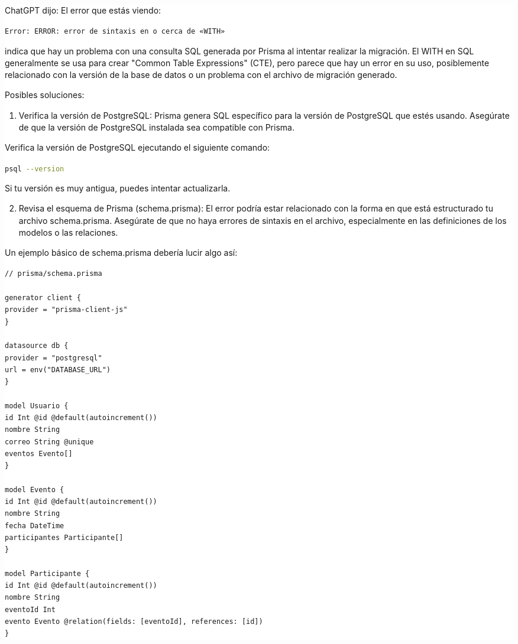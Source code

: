 ChatGPT dijo:
El error que estás viendo:

```vbnet
Error: ERROR: error de sintaxis en o cerca de «WITH»
```

indica que hay un problema con una consulta SQL generada por Prisma al intentar realizar la migración. El WITH en SQL generalmente se usa para crear "Common Table Expressions" (CTE), pero parece que hay un error en su uso, posiblemente relacionado con la versión de la base de datos o un problema con el archivo de migración generado.

Posibles soluciones:

1. Verifica la versión de PostgreSQL:
   Prisma genera SQL específico para la versión de PostgreSQL que estés usando. Asegúrate de que la versión de PostgreSQL instalada sea compatible con Prisma.

Verifica la versión de PostgreSQL ejecutando el siguiente comando:

```bash
psql --version
```

Si tu versión es muy antigua, puedes intentar actualizarla.

2. Revisa el esquema de Prisma (schema.prisma):
   El error podría estar relacionado con la forma en que está estructurado tu archivo schema.prisma. Asegúrate de que no haya errores de sintaxis en el archivo, especialmente en las definiciones de los modelos o las relaciones.

Un ejemplo básico de schema.prisma debería lucir algo así:

```prisma
// prisma/schema.prisma

generator client {
provider = "prisma-client-js"
}

datasource db {
provider = "postgresql"
url = env("DATABASE_URL")
}

model Usuario {
id Int @id @default(autoincrement())
nombre String
correo String @unique
eventos Evento[]
}

model Evento {
id Int @id @default(autoincrement())
nombre String
fecha DateTime
participantes Participante[]
}

model Participante {
id Int @id @default(autoincrement())
nombre String
eventoId Int
evento Evento @relation(fields: [eventoId], references: [id])
}
```
